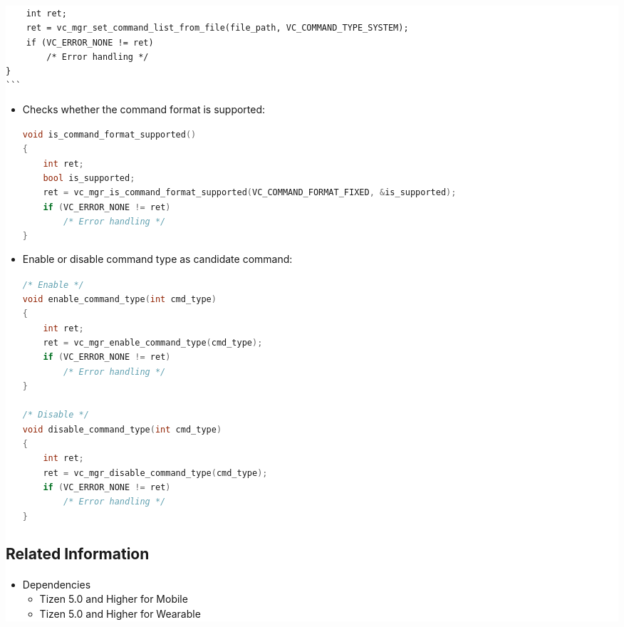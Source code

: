         int ret;
        ret = vc_mgr_set_command_list_from_file(file_path, VC_COMMAND_TYPE_SYSTEM);
        if (VC_ERROR_NONE != ret)
            /* Error handling */
    }
    ```

-   Checks whether the command format is supported:

    ```c
    void is_command_format_supported()
    {
        int ret;
        bool is_supported;
        ret = vc_mgr_is_command_format_supported(VC_COMMAND_FORMAT_FIXED, &is_supported);
        if (VC_ERROR_NONE != ret)
            /* Error handling */
    }
    ```

-   Enable or disable command type as candidate command:

    ```c
    /* Enable */
    void enable_command_type(int cmd_type)
    {
        int ret;
        ret = vc_mgr_enable_command_type(cmd_type);
        if (VC_ERROR_NONE != ret)
            /* Error handling */
    }

    /* Disable */
    void disable_command_type(int cmd_type)
    {
        int ret;
        ret = vc_mgr_disable_command_type(cmd_type);
        if (VC_ERROR_NONE != ret)
            /* Error handling */
    }
    ```


## Related Information
- Dependencies
  - Tizen 5.0 and Higher for Mobile
  - Tizen 5.0 and Higher for Wearable
